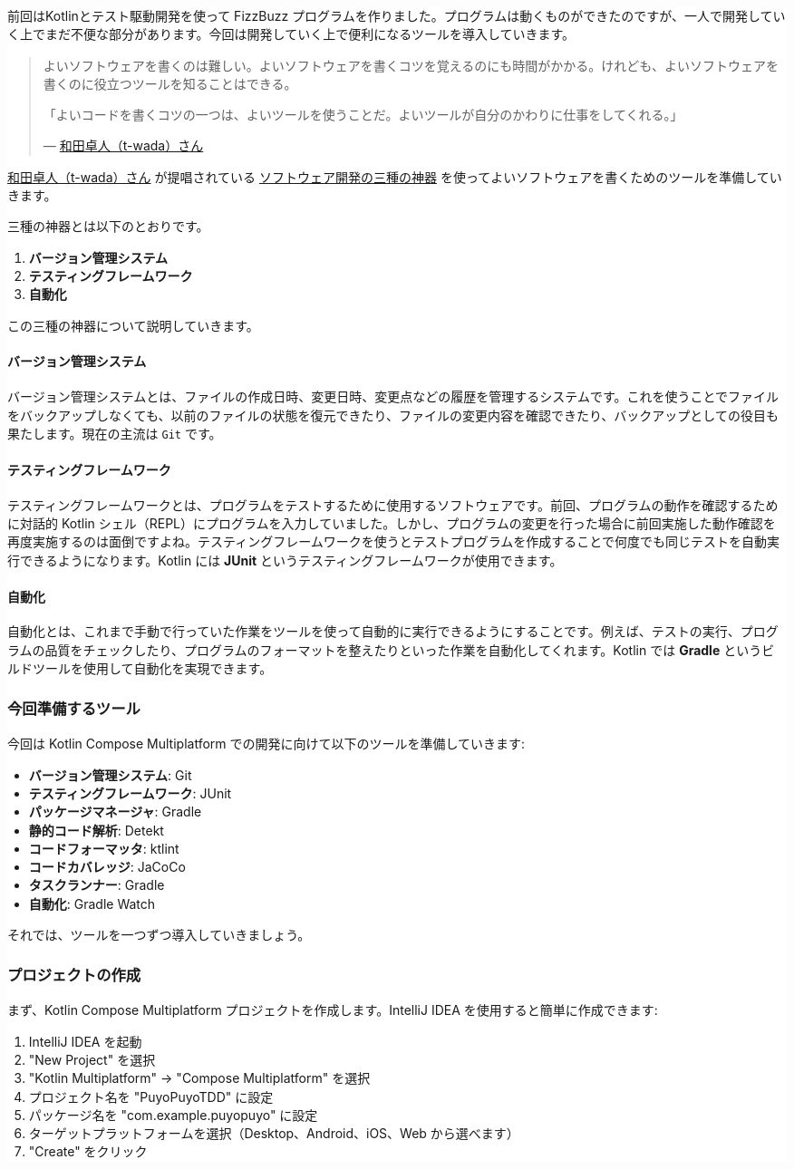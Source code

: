 前回はKotlinとテスト駆動開発を使って FizzBuzz プログラムを作りました。プログラムは動くものができたのですが、一人で開発していく上でまだ不便な部分があります。今回は開発していく上で便利になるツールを導入していきます。

> よいソフトウェアを書くのは難しい。よいソフトウェアを書くコツを覚えるのにも時間がかかる。けれども、よいソフトウェアを書くのに役立つツールを知ることはできる。
>
> 「よいコードを書くコツの一つは、よいツールを使うことだ。よいツールが自分のかわりに仕事をしてくれる。」
>
> — [和田卓人（t-wada）さん](https://twitter.com/t_wada)

[和田卓人（t-wada）さん](https://twitter.com/t_wada) が提唱されている [ソフトウェア開発の三種の神器](https://t-wada.hatenablog.jp/entry/clean-code-that-works) を使ってよいソフトウェアを書くためのツールを準備していきます。

三種の神器とは以下のとおりです。

1. **バージョン管理システム**
2. **テスティングフレームワーク**
3. **自動化**

この三種の神器について説明していきます。

#### バージョン管理システム

バージョン管理システムとは、ファイルの作成日時、変更日時、変更点などの履歴を管理するシステムです。これを使うことでファイルをバックアップしなくても、以前のファイルの状態を復元できたり、ファイルの変更内容を確認できたり、バックアップとしての役目も果たします。現在の主流は `Git` です。

#### テスティングフレームワーク

テスティングフレームワークとは、プログラムをテストするために使用するソフトウェアです。前回、プログラムの動作を確認するために対話的 Kotlin シェル（REPL）にプログラムを入力していました。しかし、プログラムの変更を行った場合に前回実施した動作確認を再度実施するのは面倒ですよね。テスティングフレームワークを使うとテストプログラムを作成することで何度でも同じテストを自動実行できるようになります。Kotlin には **JUnit** というテスティングフレームワークが使用できます。

#### 自動化

自動化とは、これまで手動で行っていた作業をツールを使って自動的に実行できるようにすることです。例えば、テストの実行、プログラムの品質をチェックしたり、プログラムのフォーマットを整えたりといった作業を自動化してくれます。Kotlin では **Gradle** というビルドツールを使用して自動化を実現できます。

### 今回準備するツール

今回は Kotlin Compose Multiplatform での開発に向けて以下のツールを準備していきます:

- **バージョン管理システム**: Git
- **テスティングフレームワーク**: JUnit
- **パッケージマネージャ**: Gradle
- **静的コード解析**: Detekt
- **コードフォーマッタ**: ktlint
- **コードカバレッジ**: JaCoCo
- **タスクランナー**: Gradle
- **自動化**: Gradle Watch

それでは、ツールを一つずつ導入していきましょう。

### プロジェクトの作成

まず、Kotlin Compose Multiplatform プロジェクトを作成します。IntelliJ IDEA を使用すると簡単に作成できます:

1. IntelliJ IDEA を起動
2. "New Project" を選択
3. "Kotlin Multiplatform" → "Compose Multiplatform" を選択
4. プロジェクト名を "PuyoPuyoTDD" に設定
5. パッケージ名を "com.example.puyopuyo" に設定
6. ターゲットプラットフォームを選択（Desktop、Android、iOS、Web から選べます）
7. "Create" をクリック
